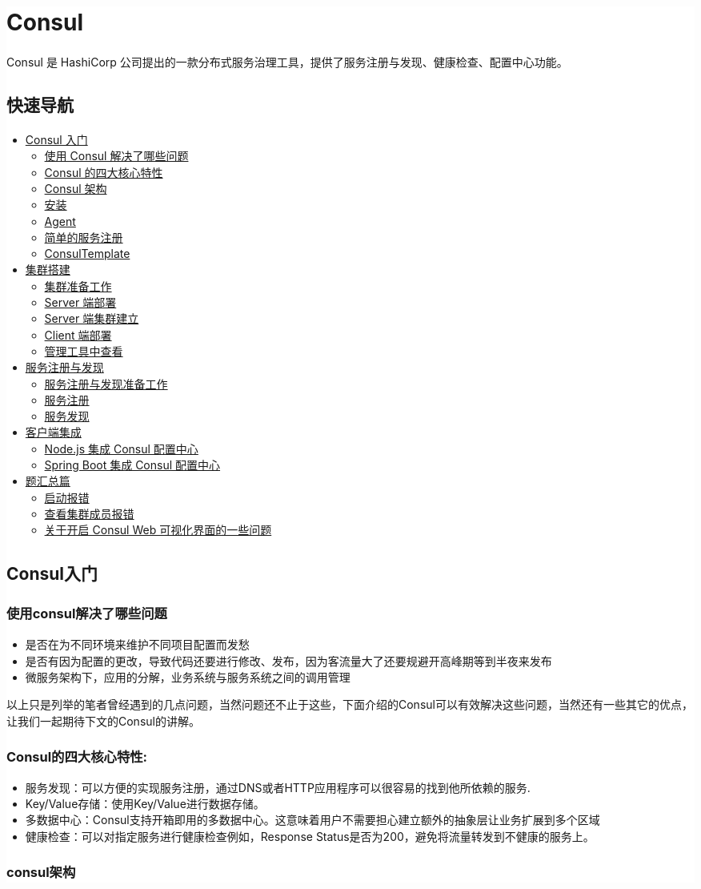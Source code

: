 # Consul

Consul 是 HashiCorp 公司提出的一款分布式服务治理工具，提供了服务注册与发现、健康检查、配置中心功能。

## 快速导航

- [Consul 入门](#Consul入门)
    - [使用 Consul 解决了哪些问题](#使用consul解决了哪些问题)
    - [Consul 的四大核心特性](#Consul的四大核心特性)
    - [Consul 架构](#consul架构)
    - [安装](#consul安装)
    - [Agent](#ConsulAgent)
    - [简单的服务注册](#简单的服务注册)
    - [ConsulTemplate](#ConsulTemplate)
- [集群搭建](#集群搭建)
    - [集群准备工作](#集群准备工作)
    - [Server 端部署](#Server端部署)
    - [Server 端集群建立](#Server端集群建立)
    - [Client 端部署](#Client端部署)
    - [管理工具中查看](#管理工具中查看)
- [服务注册与发现](#服务注册与发现)
    - [服务注册与发现准备工作](#服务注册与发现准备工作)
    - [服务注册](#服务注册)
    - [服务发现](#服务发现)
- [客户端集成](#客户端集成)
    - [Node.js 集成 Consul 配置中心](#Nodejs集成Consul配置中心)
    - [Spring Boot 集成 Consul 配置中心](#SpringBoot集成Consul配置中心)
- [题汇总篇](#问题总结)
    - [启动报错](#启动报错)
    - [查看集群成员报错](#查看集群成员报错)
    - [关于开启 Consul Web 可视化界面的一些问题](#关于开启ConsulWeb可视化界面的一些问题)

## Consul入门

### 使用consul解决了哪些问题

* 是否在为不同环境来维护不同项目配置而发愁
* 是否有因为配置的更改，导致代码还要进行修改、发布，因为客流量大了还要规避开高峰期等到半夜来发布
* 微服务架构下，应用的分解，业务系统与服务系统之间的调用管理

以上只是列举的笔者曾经遇到的几点问题，当然问题还不止于这些，下面介绍的Consul可以有效解决这些问题，当然还有一些其它的优点，让我们一起期待下文的Consul的讲解。

### Consul的四大核心特性:

* 服务发现：可以方便的实现服务注册，通过DNS或者HTTP应用程序可以很容易的找到他所依赖的服务.
* Key/Value存储：使用Key/Value进行数据存储。
* 多数据中心：Consul支持开箱即用的多数据中心。这意味着用户不需要担心建立额外的抽象层让业务扩展到多个区域
* 健康检查：可以对指定服务进行健康检查例如，Response Status是否为200，避免将流量转发到不健康的服务上。

### consul架构
